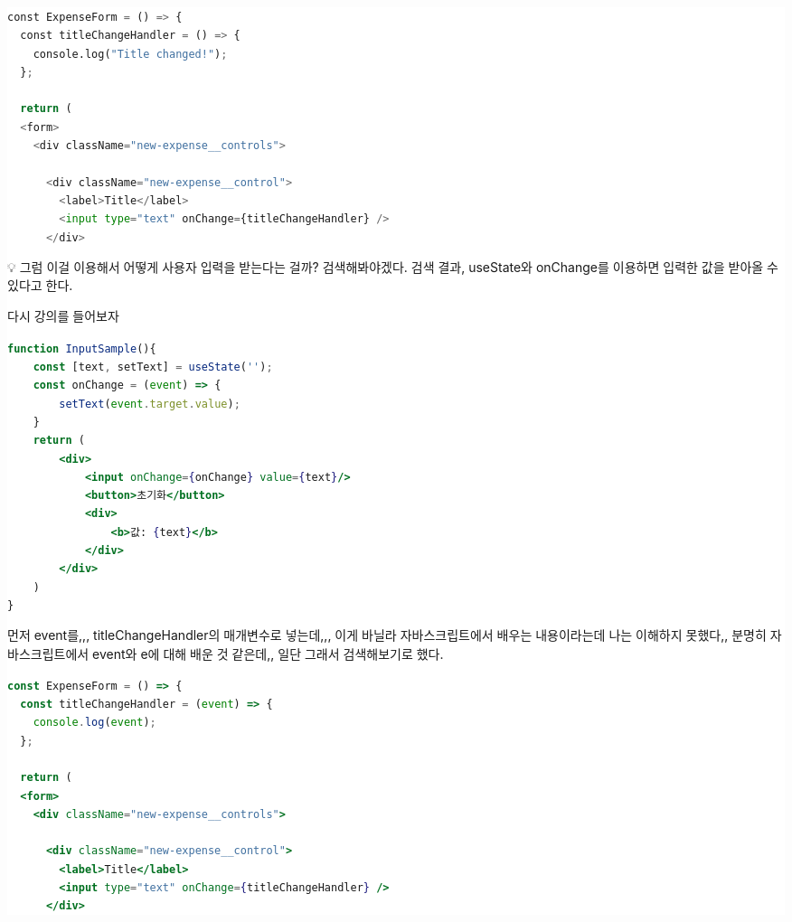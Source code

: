 ```python
const ExpenseForm = () => {
  const titleChangeHandler = () => {
    console.log("Title changed!");
  };

  return (
  <form>
    <div className="new-expense__controls">

      <div className="new-expense__control">
        <label>Title</label>
        <input type="text" onChange={titleChangeHandler} />
      </div>
```

💡 그럼 이걸 이용해서 어떻게 사용자 입력을 받는다는 걸까? 검색해봐야겠다. 검색 결과, useState와 onChange를 이용하면 입력한 값을 받아올 수 있다고 한다. 

다시 강의를 들어보자

```jsx
function InputSample(){
    const [text, setText] = useState('');
    const onChange = (event) => {
        setText(event.target.value);
    }
    return (
        <div>
            <input onChange={onChange} value={text}/>
            <button>초기화</button>
            <div>
                <b>값: {text}</b>
            </div>
        </div>
    )
}
```

먼저 event를,,, titleChangeHandler의 매개변수로 넣는데,,, 이게 바닐라 자바스크립트에서 배우는 내용이라는데 나는 이해하지 못했다,, 분명히 자바스크립트에서 event와 e에 대해 배운 것 같은데,, 일단 그래서 검색해보기로 했다. 

```jsx
const ExpenseForm = () => {
  const titleChangeHandler = (event) => {
    console.log(event);
  };

  return (
  <form>
    <div className="new-expense__controls">

      <div className="new-expense__control">
        <label>Title</label>
        <input type="text" onChange={titleChangeHandler} />
      </div>
```
